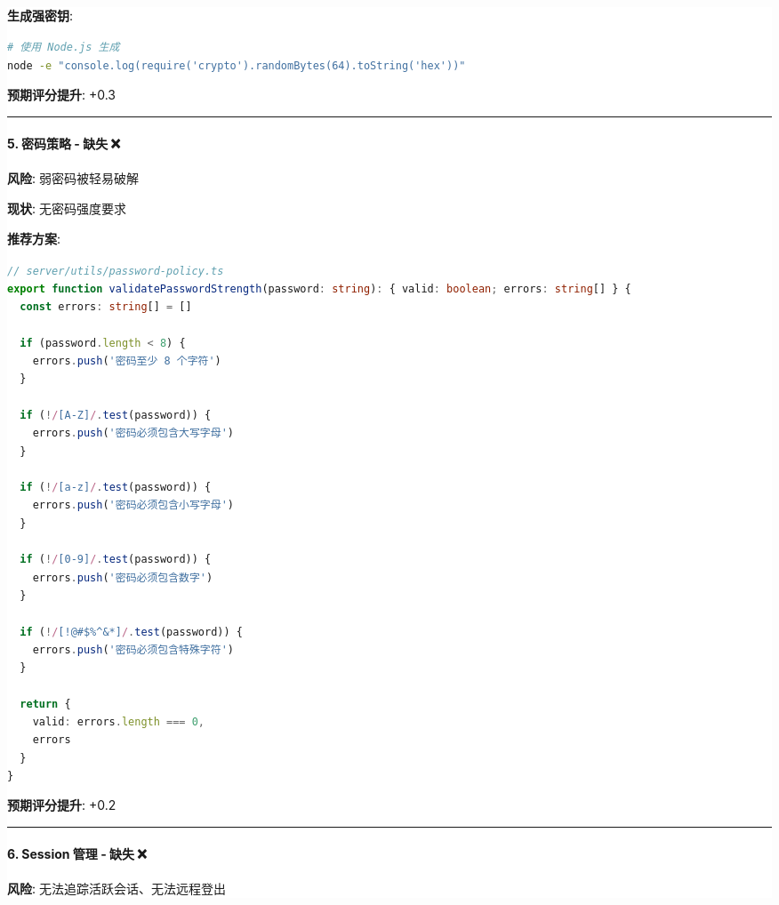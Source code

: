 **生成强密钥**:
```bash
# 使用 Node.js 生成
node -e "console.log(require('crypto').randomBytes(64).toString('hex'))"
```

**预期评分提升**: +0.3

---

#### 5. **密码策略** - 缺失 ❌
**风险**: 弱密码被轻易破解

**现状**: 无密码强度要求

**推荐方案**:
```typescript
// server/utils/password-policy.ts
export function validatePasswordStrength(password: string): { valid: boolean; errors: string[] } {
  const errors: string[] = []

  if (password.length < 8) {
    errors.push('密码至少 8 个字符')
  }

  if (!/[A-Z]/.test(password)) {
    errors.push('密码必须包含大写字母')
  }

  if (!/[a-z]/.test(password)) {
    errors.push('密码必须包含小写字母')
  }

  if (!/[0-9]/.test(password)) {
    errors.push('密码必须包含数字')
  }

  if (!/[!@#$%^&*]/.test(password)) {
    errors.push('密码必须包含特殊字符')
  }

  return {
    valid: errors.length === 0,
    errors
  }
}
```

**预期评分提升**: +0.2

---

#### 6. **Session 管理** - 缺失 ❌
**风险**: 无法追踪活跃会话、无法远程登出
